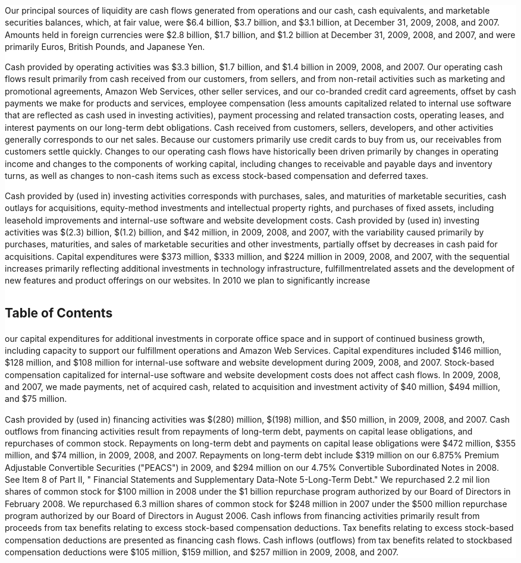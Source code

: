 Our principal sources of liquidity are cash flows generated from operations and our cash, cash equivalents, and marketable securities balances, which, at fair value, were $6.4 billion, $3.7 billion, and $3.1 billion, at December 31, 2009, 2008, and 2007. Amounts held in foreign currencies were $2.8 billion, $1.7 billion, and $1.2 billion at December 31, 2009, 2008, and 2007, and were primarily Euros, British Pounds, and Japanese Yen.

Cash provided by operating activities was $3.3 billion, $1.7 billion, and $1.4 billion in 2009, 2008, and 2007. Our operating cash flows result primarily from cash received from our customers, from sellers, and from non-retail activities such as marketing and promotional agreements, Amazon Web Services, other seller services, and our co-branded credit card agreements, offset by cash payments we make for products and services, employee compensation (less amounts capitalized related to internal use software that are reflected as cash used in investing activities), payment processing and related transaction costs, operating leases, and interest payments on our long-term debt obligations. Cash received from customers, sellers, developers, and other activities generally corresponds to our net sales. Because our customers primarily use credit cards to buy from us, our receivables from customers settle quickly. Changes to our operating cash flows have historically been driven primarily by changes in operating income and changes to the components of working capital, including changes to receivable and payable days and inventory turns, as well as changes to non-cash items such as excess stock-based compensation and deferred taxes.

Cash provided by (used in) investing activities corresponds with purchases, sales, and maturities of marketable securities, cash outlays for acquisitions, equity-method investments and intellectual property rights, and purchases of fixed assets, including leasehold improvements and internal-use software and website development costs. Cash provided by (used in) investing activities was $(2.3) billion, $(1.2) billion, and $42 million, in 2009, 2008, and 2007, with the variability caused primarily by purchases, maturities, and sales of marketable securities and other investments, partially offset by decreases in cash paid for acquisitions. Capital expenditures were $373 million, $333 million, and $224 million in 2009, 2008, and 2007, with the sequential increases primarily reflecting additional investments in technology infrastructure, fulfillmentrelated assets and the development of new features and product offerings on our websites. In 2010 we plan to significantly increase

## Table of Contents

our capital expenditures for additional investments in corporate office space and in support of continued business growth, including capacity to support our fulfillment operations and Amazon Web Services. Capital expenditures included $146 million, $128 million, and $108 million for internal-use software and website development during 2009, 2008, and 2007. Stock-based compensation capitalized for internal-use software and website development costs does not affect cash flows. In 2009, 2008, and 2007, we made payments, net of acquired cash, related to acquisition and investment activity of $40 million, $494 million, and $75 million.

Cash provided by (used in) financing activities was $(280) million, $(198) million, and $50 million, in 2009, 2008, and 2007. Cash outflows from financing activities result from repayments of long-term debt, payments on capital lease obligations, and repurchases of common stock. Repayments on long-term debt and payments on capital lease obligations were $472 million, $355 million, and $74 million, in 2009, 2008, and 2007. Repayments on long-term debt include $319 million on our 6.875% Premium Adjustable Convertible Securities ("PEACS") in 2009, and $294 million on our 4.75% Convertible Subordinated Notes in 2008. See Item 8 of Part II, " Financial Statements and Supplementary Data-Note 5-Long-Term Debt." We repurchased 2.2 mil lion shares of common stock for $100 million in 2008 under the $1 billion repurchase program authorized by our Board of Directors in February 2008. We repurchased 6.3 million shares of common stock for $248 million in 2007 under the $500 million repurchase program authorized by our Board of Directors in August 2006. Cash inflows from financing activities primarily result from proceeds from tax benefits relating to excess stock-based compensation deductions. Tax benefits relating to excess stock-based compensation deductions are presented as financing cash flows. Cash inflows (outflows) from tax benefits related to stockbased compensation deductions were $105 million, $159 million, and $257 million in 2009, 2008, and 2007.
